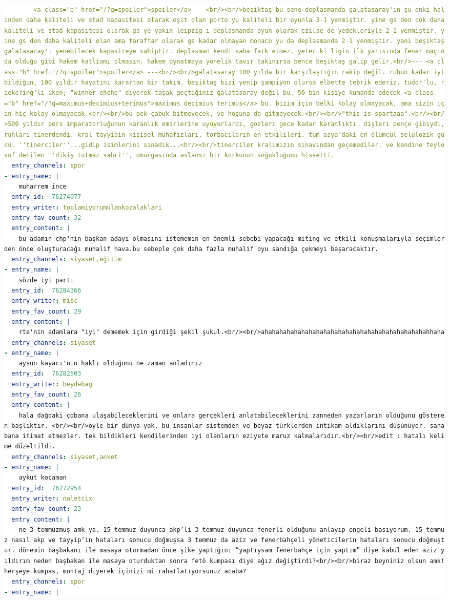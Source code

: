 ```yaml
    --- <a class="b" href="/?q=spoiler">spoiler</a> ---<br/><br/>beşiktaş bu sene deplasmanda galatasaray'ın şu anki halinden daha kaliteli ve stad kapasitesi olarak eşit olan porto yu kaliteli bir oyunla 3-1 yenmiştir. yine gs den cok daha kaliteli ve stad kapasitesi olarak gs ye yakın leipzig i deplasmanda oyun olarak ezilse de yedekleriyle 2-1 yenmiştir. yine gs den daha kaliteli olan ama taraftar olarak gs kadar olmayan monaco yu da deplasmanda 2-1 yenmiştir. yani beşiktaş galatasaray'ı yenebilecek kapasiteye sahiptir. deplasman kendi saha fark etmez. yeter ki ligin ilk yarısında fener maçında olduğu gibi hakem katliamı olmasın. hakem oynatmaya yönelik tavır takınırsa bence beşiktaş galip gelir.<br/>--- <a class="b" href="/?q=spoiler">spoiler</a> ---<br/><br/>galatasaray 100 yılda bir karşılaştığın rakip değil. ruhun kadar iyi bildiğin, 100 yıldır hayatını karartan bir takım. beşiktaş bizi yenip şampiyon olursa elbette tebrik ederiz. tudor'lu, riekering'li iken; "winner ehehe" diyerek taşak geçtiğiniz galatasaray değil bu. 50 bin kişiye kumanda edecek <a class="b" href="/?q=maximus+decimius+terimus">maximus decimius terimus</a> bu. bizim için belki kolay olmayacak, ama sizin için hiç kolay olmayacak.<br/><br/>bu pek çabuk bitmeyecek, ve hoşuna da gitmeyecek.<br/><br/>"this is spartaaa".<br/><br/>500 yıldır pers imparatorluğunun karanlık emirlerine uyuyorlardı, gözleri gece kadar karanlıktı. dişleri pençe gibiydi, ruhları tinerdendi. kral tayyibin kişisel muhafızları. torbacıların en etkilileri. tüm asya'daki en ölümcül selülozik gücü. ''tinerciler''...gidip isimlerini sınadık...<br/><br/>tinerciler kralımızın sınavından geçemediler. ve kendine feylosof denilen ''dikiş tutmaz sabri'', omurgasında aslansı bir korkunun soğukluğunu hissetti.
  entry_channels: spor
- entry_name: |
    muharrem ince
  entry_id:  76274077
  entry_writer: toplamiyorumulankozalaklari
  entry_fav_count: 32
  entry_content: |
    bu adamın chp'nin başkan adayı olmasını istememin en önemli sebebi yapacağı miting ve etkili konuşmalarıyla seçimlerden önce oluşturacağı muhalif hava.bu sebeple çok daha fazla muhalif oyu sandığa çekmeyi başaracaktır.
  entry_channels: siyaset,eğitim
- entry_name: |
    sözde iyi parti
  entry_id:  76284366
  entry_writer: misc
  entry_fav_count: 29
  entry_content: |
    rte'nin adamlara "iyi" dememek için girdiği şekil şukul.<br/><br/>ahahahahahahahahahahahahahahahahahahahahahahahhaha
  entry_channels: siyaset
- entry_name: |
    aysun kayacı'nın haklı olduğunu ne zaman anladınız
  entry_id:  76282503
  entry_writer: beydebag
  entry_fav_count: 26
  entry_content: |
    hala dağdaki çobana ulaşabileceklerini ve onlara gerçekleri anlatabileceklerini zanneden yazarların olduğunu gösteren başlıktır. <br/><br/>öyle bir dünya yok. bu insanlar sistemden ve beyaz türklerden intikam aldıklarını düşünüyor. sana bana itimat etmezler. tek bildikleri kendilerinden iyi olanların eziyete maruz kalmalarıdır.<br/><br/>edit : hatalı kelime düzeltildi.
  entry_channels: siyaset,anket
- entry_name: |
    aykut kocaman
  entry_id:  76272954
  entry_writer: naletcix
  entry_fav_count: 23
  entry_content: |
    ne 3 temmuzmuş amk ya. 15 temmuz duyunca akp’li 3 temmuz duyunca fenerli olduğunu anlayıp engeli basıyorum. 15 temmuz nasıl akp ve tayyip’in hataları sonucu doğmuşsa 3 temmuz da aziz ve fenerbahçeli yöneticilerin hataları sonucu doğmuştur. dönemin başbakanı ile masaya oturmadan önce şike yaptığını “yaptıysam fenerbahçe için yaptım” diye kabul eden aziz yıldırım neden başbakan ile masaya oturduktan sonra fetö kumpası diye ağız değiştirdi?<br/><br/>biraz beyniniz olsun amk! herşeye kumpas, montaj diyerek içinizi mi rahatlatıyorsunuz acaba?
  entry_channels: spor
- entry_name: |
```